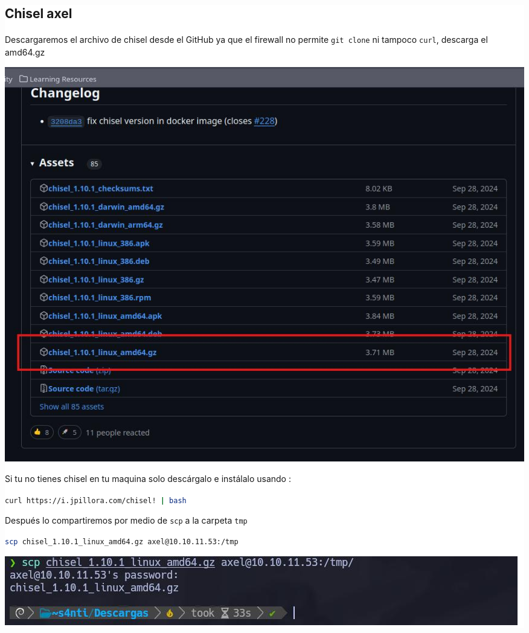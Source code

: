 ## Chisel axel

Descargaremos el archivo de chisel desde el GitHub ya que el firewall no permite `git clone` ni tampoco `curl`, descarga el amd64.gz

![paste](./Images1/24.jpeg)

Si tu no tienes chisel en tu maquina solo descárgalo e instálalo usando :
```bash
curl https://i.jpillora.com/chisel! | bash
```

Después lo compartiremos por medio de `scp` a la carpeta  `tmp`

```bash
scp chisel_1.10.1_linux_amd64.gz axel@10.10.11.53:/tmp
```

![paste](./Images1/25.jpeg)
